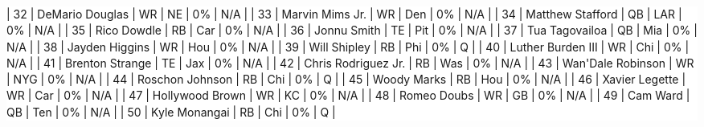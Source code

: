 | 32 | DeMario Douglas | WR | NE | 0% | N/A |
| 33 | Marvin Mims Jr. | WR | Den | 0% | N/A |
| 34 | Matthew Stafford | QB | LAR | 0% | N/A |
| 35 | Rico Dowdle | RB | Car | 0% | N/A |
| 36 | Jonnu Smith | TE | Pit | 0% | N/A |
| 37 | Tua Tagovailoa | QB | Mia | 0% | N/A |
| 38 | Jayden Higgins | WR | Hou | 0% | N/A |
| 39 | Will Shipley | RB | Phi | 0% | Q |
| 40 | Luther Burden III | WR | Chi | 0% | N/A |
| 41 | Brenton Strange | TE | Jax | 0% | N/A |
| 42 | Chris Rodriguez Jr. | RB | Was | 0% | N/A |
| 43 | Wan'Dale Robinson | WR | NYG | 0% | N/A |
| 44 | Roschon Johnson | RB | Chi | 0% | Q |
| 45 | Woody Marks | RB | Hou | 0% | N/A |
| 46 | Xavier Legette | WR | Car | 0% | N/A |
| 47 | Hollywood Brown | WR | KC | 0% | N/A |
| 48 | Romeo Doubs | WR | GB | 0% | N/A |
| 49 | Cam Ward | QB | Ten | 0% | N/A |
| 50 | Kyle Monangai | RB | Chi | 0% | Q |